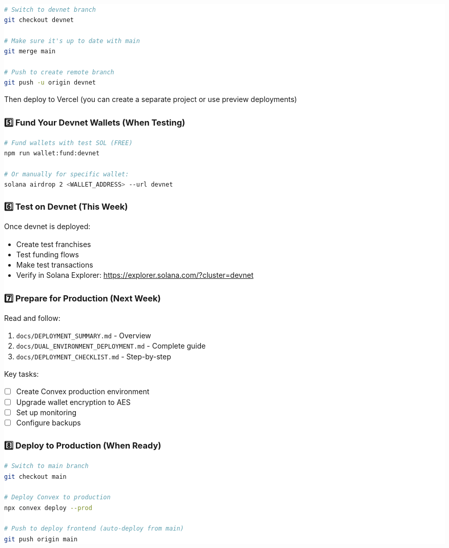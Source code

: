 ```bash
# Switch to devnet branch
git checkout devnet

# Make sure it's up to date with main
git merge main

# Push to create remote branch
git push -u origin devnet
```

Then deploy to Vercel (you can create a separate project or use preview deployments)

### 5️⃣ Fund Your Devnet Wallets (When Testing)

```bash
# Fund wallets with test SOL (FREE)
npm run wallet:fund:devnet

# Or manually for specific wallet:
solana airdrop 2 <WALLET_ADDRESS> --url devnet
```

### 6️⃣ Test on Devnet (This Week)

Once devnet is deployed:
- Create test franchises
- Test funding flows
- Make test transactions
- Verify in Solana Explorer: https://explorer.solana.com/?cluster=devnet

### 7️⃣ Prepare for Production (Next Week)

Read and follow:
1. `docs/DEPLOYMENT_SUMMARY.md` - Overview
2. `docs/DUAL_ENVIRONMENT_DEPLOYMENT.md` - Complete guide
3. `docs/DEPLOYMENT_CHECKLIST.md` - Step-by-step

Key tasks:
- [ ] Create Convex production environment
- [ ] Upgrade wallet encryption to AES
- [ ] Set up monitoring
- [ ] Configure backups

### 8️⃣ Deploy to Production (When Ready)

```bash
# Switch to main branch
git checkout main

# Deploy Convex to production
npx convex deploy --prod

# Push to deploy frontend (auto-deploy from main)
git push origin main
```
